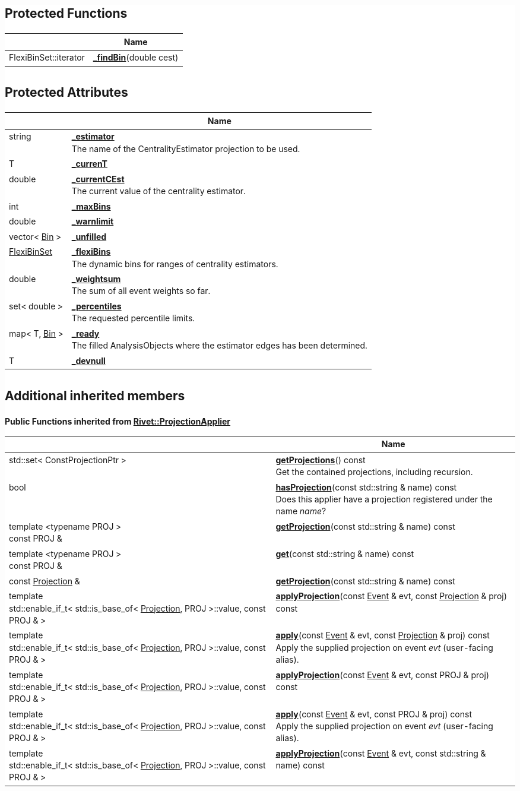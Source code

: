 ## Protected Functions

|                | Name           |
| -------------- | -------------- |
| FlexiBinSet::iterator | **[_findBin](http://example.org/classes/classrivet_1_1centralitybinner/#function--findbin)**(double cest) |

## Protected Attributes

|                | Name           |
| -------------- | -------------- |
| string | **[_estimator](http://example.org/classes/classrivet_1_1centralitybinner/#variable--estimator)** <br>The name of the CentralityEstimator projection to be used.  |
| T | **[_currenT](http://example.org/classes/classrivet_1_1centralitybinner/#variable--current)**  |
| double | **[_currentCEst](http://example.org/classes/classrivet_1_1centralitybinner/#variable--currentcest)** <br>The current value of the centrality estimator.  |
| int | **[_maxBins](http://example.org/classes/classrivet_1_1centralitybinner/#variable--maxbins)**  |
| double | **[_warnlimit](http://example.org/classes/classrivet_1_1centralitybinner/#variable--warnlimit)**  |
| vector< <a href="http://example.org/classes/structrivet_1_1centralitybinner_1_1bin/">Bin</a> > | **[_unfilled](http://example.org/classes/classrivet_1_1centralitybinner/#variable--unfilled)**  |
| <a href="http://example.org/classes/classrivet_1_1centralitybinner/#typedef-flexibinset">FlexiBinSet</a> | **[_flexiBins](http://example.org/classes/classrivet_1_1centralitybinner/#variable--flexibins)** <br>The dynamic bins for ranges of centrality estimators.  |
| double | **[_weightsum](http://example.org/classes/classrivet_1_1centralitybinner/#variable--weightsum)** <br>The sum of all event weights so far.  |
| set< double > | **[_percentiles](http://example.org/classes/classrivet_1_1centralitybinner/#variable--percentiles)** <br>The requested percentile limits.  |
| map< T, <a href="http://example.org/classes/structrivet_1_1centralitybinner_1_1bin/">Bin</a> > | **[_ready](http://example.org/classes/classrivet_1_1centralitybinner/#variable--ready)** <br>The filled AnalysisObjects where the estimator edges has been determined.  |
| T | **[_devnull](http://example.org/classes/classrivet_1_1centralitybinner/#variable--devnull)**  |

## Additional inherited members

**Public Functions inherited from [Rivet::ProjectionApplier](http://example.org/classes/classrivet_1_1projectionapplier/)**

|                | Name           |
| -------------- | -------------- |
| std::set< ConstProjectionPtr > | **[getProjections](http://example.org/classes/classrivet_1_1projectionapplier/#function-getprojections)**() const<br>Get the contained projections, including recursion.  |
| bool | **[hasProjection](http://example.org/classes/classrivet_1_1projectionapplier/#function-hasprojection)**(const std::string & name) const<br>Does this applier have a projection registered under the name _name_?  |
| template <typename PROJ \> <br>const PROJ & | **[getProjection](http://example.org/classes/classrivet_1_1projectionapplier/#function-getprojection)**(const std::string & name) const |
| template <typename PROJ \> <br>const PROJ & | **[get](http://example.org/classes/classrivet_1_1projectionapplier/#function-get)**(const std::string & name) const |
| const <a href="http://example.org/classes/classrivet_1_1projection/">Projection</a> & | **[getProjection](http://example.org/classes/classrivet_1_1projectionapplier/#function-getprojection)**(const std::string & name) const |
| template <typename PROJ  =Projection\> <br>std::enable_if_t< std::is_base_of< <a href="http://example.org/classes/classrivet_1_1projection/">Projection</a>, PROJ >::value, const PROJ & > | **[applyProjection](http://example.org/classes/classrivet_1_1projectionapplier/#function-applyprojection)**(const <a href="http://example.org/classes/classrivet_1_1event/">Event</a> & evt, const <a href="http://example.org/classes/classrivet_1_1projection/">Projection</a> & proj) const |
| template <typename PROJ  =Projection\> <br>std::enable_if_t< std::is_base_of< <a href="http://example.org/classes/classrivet_1_1projection/">Projection</a>, PROJ >::value, const PROJ & > | **[apply](http://example.org/classes/classrivet_1_1projectionapplier/#function-apply)**(const <a href="http://example.org/classes/classrivet_1_1event/">Event</a> & evt, const <a href="http://example.org/classes/classrivet_1_1projection/">Projection</a> & proj) const<br>Apply the supplied projection on event _evt_ (user-facing alias).  |
| template <typename PROJ  =Projection\> <br>std::enable_if_t< std::is_base_of< <a href="http://example.org/classes/classrivet_1_1projection/">Projection</a>, PROJ >::value, const PROJ & > | **[applyProjection](http://example.org/classes/classrivet_1_1projectionapplier/#function-applyprojection)**(const <a href="http://example.org/classes/classrivet_1_1event/">Event</a> & evt, const PROJ & proj) const |
| template <typename PROJ  =Projection\> <br>std::enable_if_t< std::is_base_of< <a href="http://example.org/classes/classrivet_1_1projection/">Projection</a>, PROJ >::value, const PROJ & > | **[apply](http://example.org/classes/classrivet_1_1projectionapplier/#function-apply)**(const <a href="http://example.org/classes/classrivet_1_1event/">Event</a> & evt, const PROJ & proj) const<br>Apply the supplied projection on event _evt_ (user-facing alias).  |
| template <typename PROJ  =Projection\> <br>std::enable_if_t< std::is_base_of< <a href="http://example.org/classes/classrivet_1_1projection/">Projection</a>, PROJ >::value, const PROJ & > | **[applyProjection](http://example.org/classes/classrivet_1_1projectionapplier/#function-applyprojection)**(const <a href="http://example.org/classes/classrivet_1_1event/">Event</a> & evt, const std::string & name) const |